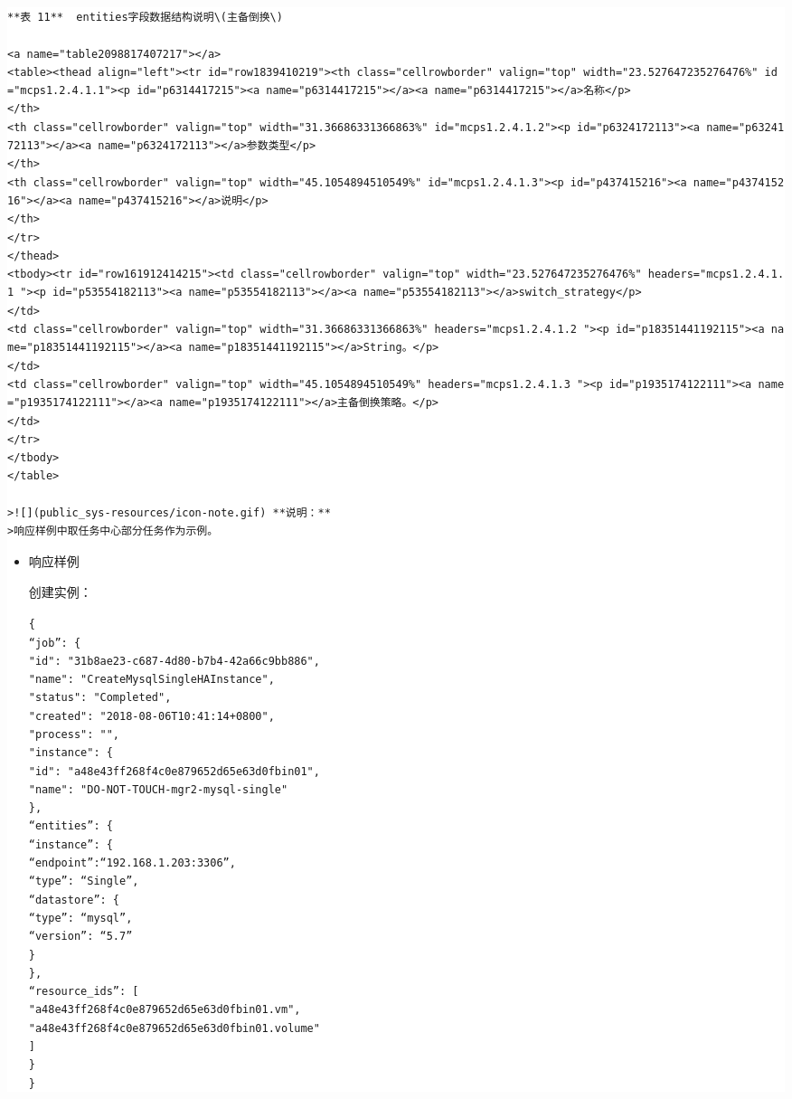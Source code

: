     **表 11**  entities字段数据结构说明\(主备倒换\)

    <a name="table2098817407217"></a>
    <table><thead align="left"><tr id="row1839410219"><th class="cellrowborder" valign="top" width="23.527647235276476%" id="mcps1.2.4.1.1"><p id="p6314417215"><a name="p6314417215"></a><a name="p6314417215"></a>名称</p>
    </th>
    <th class="cellrowborder" valign="top" width="31.36686331366863%" id="mcps1.2.4.1.2"><p id="p6324172113"><a name="p6324172113"></a><a name="p6324172113"></a>参数类型</p>
    </th>
    <th class="cellrowborder" valign="top" width="45.1054894510549%" id="mcps1.2.4.1.3"><p id="p437415216"><a name="p437415216"></a><a name="p437415216"></a>说明</p>
    </th>
    </tr>
    </thead>
    <tbody><tr id="row161912414215"><td class="cellrowborder" valign="top" width="23.527647235276476%" headers="mcps1.2.4.1.1 "><p id="p53554182113"><a name="p53554182113"></a><a name="p53554182113"></a>switch_strategy</p>
    </td>
    <td class="cellrowborder" valign="top" width="31.36686331366863%" headers="mcps1.2.4.1.2 "><p id="p18351441192115"><a name="p18351441192115"></a><a name="p18351441192115"></a>String。</p>
    </td>
    <td class="cellrowborder" valign="top" width="45.1054894510549%" headers="mcps1.2.4.1.3 "><p id="p1935174122111"><a name="p1935174122111"></a><a name="p1935174122111"></a>主备倒换策略。</p>
    </td>
    </tr>
    </tbody>
    </table>

    >![](public_sys-resources/icon-note.gif) **说明：**   
    >响应样例中取任务中心部分任务作为示例。  


-   响应样例

    创建实例：

    ```
    {
    “job”: {
    "id": "31b8ae23-c687-4d80-b7b4-42a66c9bb886",
    "name": "CreateMysqlSingleHAInstance",
    "status": "Completed",
    "created": "2018-08-06T10:41:14+0800",
    "process": "",
    "instance": {
    "id": "a48e43ff268f4c0e879652d65e63d0fbin01",
    "name": "DO-NOT-TOUCH-mgr2-mysql-single"
    },
    “entities”: {
    “instance”: {
    “endpoint”:“192.168.1.203:3306”,
    “type”: “Single”,
    “datastore”: {
    “type”: “mysql”,
    “version”: “5.7”
    }
    },
    “resource_ids”: [
    "a48e43ff268f4c0e879652d65e63d0fbin01.vm",
    "a48e43ff268f4c0e879652d65e63d0fbin01.volume"
    ]
    }
    }